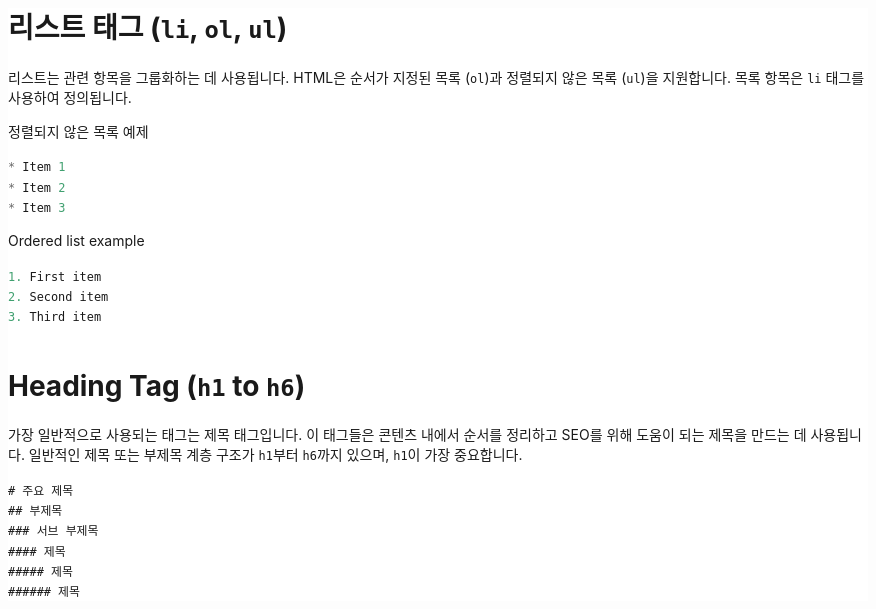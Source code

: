 # 리스트 태그 (`li`, `ol`, `ul`)

리스트는 관련 항목을 그룹화하는 데 사용됩니다. HTML은 순서가 지정된 목록 (`ol`)과 정렬되지 않은 목록 (`ul`)을 지원합니다. 목록 항목은 `li` 태그를 사용하여 정의됩니다.

정렬되지 않은 목록 예제


<ins class="adsbygoogle"
     style="display:block"
     data-ad-client="ca-pub-4877378276818686"
     data-ad-slot="1107185301"
     data-ad-format="auto"
     data-full-width-responsive="true"></ins>
<script>
     (adsbygoogle = window.adsbygoogle || []).push({});
</script>

```js
* Item 1
* Item 2
* Item 3
```

Ordered list example

```js
1. First item
2. Second item
3. Third item
```

# Heading Tag (`h1` to `h6`)


<ins class="adsbygoogle"
     style="display:block"
     data-ad-client="ca-pub-4877378276818686"
     data-ad-slot="1107185301"
     data-ad-format="auto"
     data-full-width-responsive="true"></ins>
<script>
     (adsbygoogle = window.adsbygoogle || []).push({});
</script>

가장 일반적으로 사용되는 태그는 제목 태그입니다. 이 태그들은 콘텐츠 내에서 순서를 정리하고 SEO를 위해 도움이 되는 제목을 만드는 데 사용됩니다. 일반적인 제목 또는 부제목 계층 구조가 `h1`부터 `h6`까지 있으며, `h1`이 가장 중요합니다.

```js
# 주요 제목
## 부제목
### 서브 부제목
#### 제목
##### 제목
###### 제목
```
